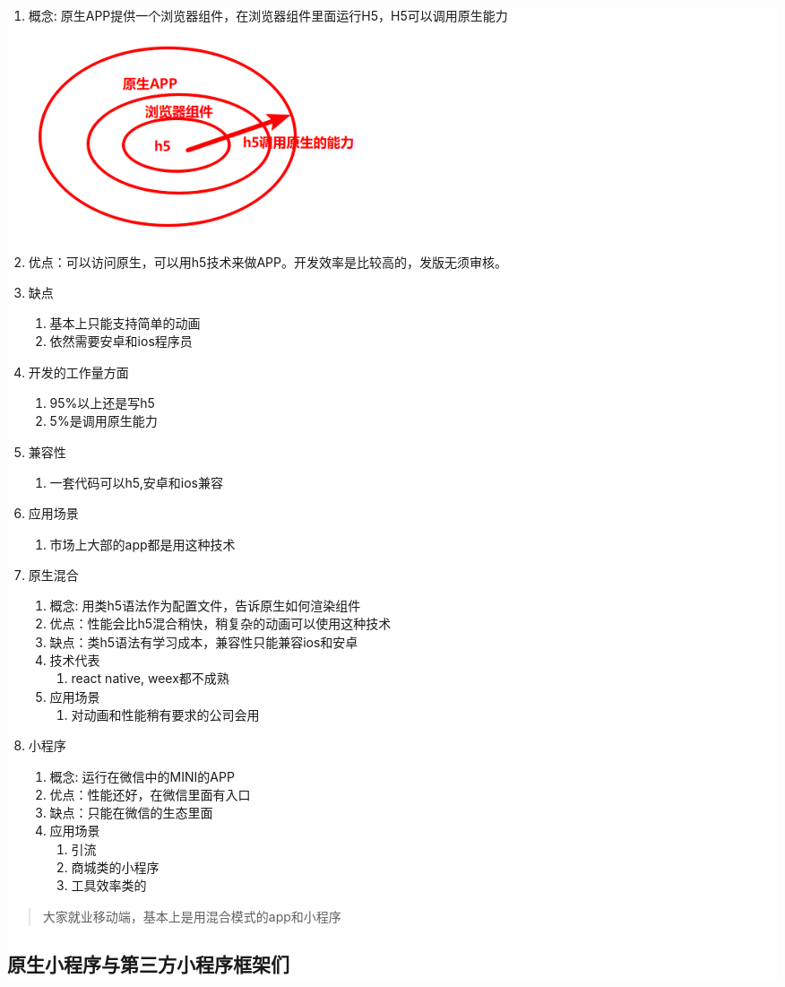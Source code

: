    
   1. 概念: 原生APP提供一个浏览器组件，在浏览器组件里面运行H5，H5可以调用原生能力
   
      ![1590029789179](assets/1590029789179.png)
   
   2. 优点：可以访问原生，可以用h5技术来做APP。开发效率是比较高的，发版无须审核。
   
   3. 缺点
   
      1. 基本上只能支持简单的动画
      2. 依然需要安卓和ios程序员
   
   4. 开发的工作量方面
   
      1. 95%以上还是写h5
      2. 5%是调用原生能力
   
   5. 兼容性
   
      1. 一套代码可以h5,安卓和ios兼容
   
   6. 应用场景
   
      1. 市场上大部的app都是用这种技术
4. 原生混合
   1. 概念: 用类h5语法作为配置文件，告诉原生如何渲染组件
   2. 优点：性能会比h5混合稍快，稍复杂的动画可以使用这种技术
   3. 缺点：类h5语法有学习成本，兼容性只能兼容ios和安卓
   4. 技术代表
      1. react native,  weex都不成熟
   5. 应用场景
      1. 对动画和性能稍有要求的公司会用
5. 小程序
   1. 概念: 运行在微信中的MINI的APP
   2. 优点：性能还好，在微信里面有入口
   3. 缺点：只能在微信的生态里面
   4. 应用场景
      1. 引流
      2. 商城类的小程序
      3. 工具效率类的

> 大家就业移动端，基本上是用混合模式的app和小程序



## 原生小程序与第三方小程序框架们
